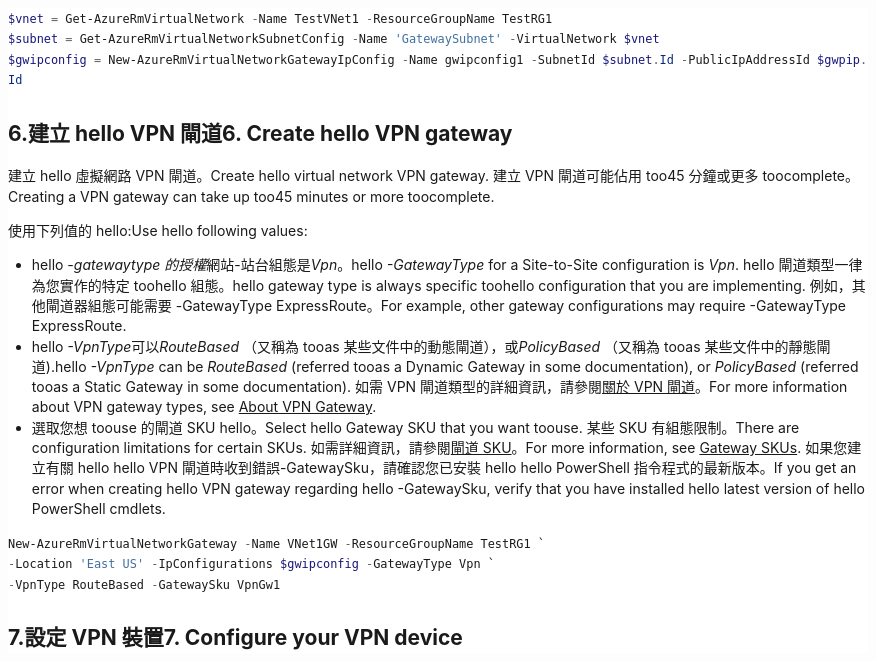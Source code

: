 ```powershell
$vnet = Get-AzureRmVirtualNetwork -Name TestVNet1 -ResourceGroupName TestRG1
$subnet = Get-AzureRmVirtualNetworkSubnetConfig -Name 'GatewaySubnet' -VirtualNetwork $vnet
$gwipconfig = New-AzureRmVirtualNetworkGatewayIpConfig -Name gwipconfig1 -SubnetId $subnet.Id -PublicIpAddressId $gwpip.Id
```

## <span data-ttu-id="f21b6-177"><a name="CreateGateway"></a>6.建立 hello VPN 閘道</span><span class="sxs-lookup"><span data-stu-id="f21b6-177"><a name="CreateGateway"></a>6. Create hello VPN gateway</span></span>

<span data-ttu-id="f21b6-178">建立 hello 虛擬網路 VPN 閘道。</span><span class="sxs-lookup"><span data-stu-id="f21b6-178">Create hello virtual network VPN gateway.</span></span> <span data-ttu-id="f21b6-179">建立 VPN 閘道可能佔用 too45 分鐘或更多 toocomplete。</span><span class="sxs-lookup"><span data-stu-id="f21b6-179">Creating a VPN gateway can take up too45 minutes or more toocomplete.</span></span>

<span data-ttu-id="f21b6-180">使用下列值的 hello:</span><span class="sxs-lookup"><span data-stu-id="f21b6-180">Use hello following values:</span></span>

* <span data-ttu-id="f21b6-181">hello *-gatewaytype 的授權*網站-站台組態是*Vpn*。</span><span class="sxs-lookup"><span data-stu-id="f21b6-181">hello *-GatewayType* for a Site-to-Site configuration is *Vpn*.</span></span> <span data-ttu-id="f21b6-182">hello 閘道類型一律為您實作的特定 toohello 組態。</span><span class="sxs-lookup"><span data-stu-id="f21b6-182">hello gateway type is always specific toohello configuration that you are implementing.</span></span> <span data-ttu-id="f21b6-183">例如，其他閘道器組態可能需要 -GatewayType ExpressRoute。</span><span class="sxs-lookup"><span data-stu-id="f21b6-183">For example, other gateway configurations may require -GatewayType ExpressRoute.</span></span>
* <span data-ttu-id="f21b6-184">hello *-VpnType*可以*RouteBased* （又稱為 tooas 某些文件中的動態閘道），或*PolicyBased* （又稱為 tooas 某些文件中的靜態閘道).</span><span class="sxs-lookup"><span data-stu-id="f21b6-184">hello *-VpnType* can be *RouteBased* (referred tooas a Dynamic Gateway in some documentation), or *PolicyBased* (referred tooas a Static Gateway in some documentation).</span></span> <span data-ttu-id="f21b6-185">如需 VPN 閘道類型的詳細資訊，請參閱[關於 VPN 閘道](vpn-gateway-about-vpngateways.md)。</span><span class="sxs-lookup"><span data-stu-id="f21b6-185">For more information about VPN gateway types, see [About VPN Gateway](vpn-gateway-about-vpngateways.md).</span></span>
* <span data-ttu-id="f21b6-186">選取您想 toouse 的閘道 SKU hello。</span><span class="sxs-lookup"><span data-stu-id="f21b6-186">Select hello Gateway SKU that you want toouse.</span></span> <span data-ttu-id="f21b6-187">某些 SKU 有組態限制。</span><span class="sxs-lookup"><span data-stu-id="f21b6-187">There are configuration limitations for certain SKUs.</span></span> <span data-ttu-id="f21b6-188">如需詳細資訊，請參閱[閘道 SKU](vpn-gateway-about-vpn-gateway-settings.md#gwsku)。</span><span class="sxs-lookup"><span data-stu-id="f21b6-188">For more information, see [Gateway SKUs](vpn-gateway-about-vpn-gateway-settings.md#gwsku).</span></span> <span data-ttu-id="f21b6-189">如果您建立有關 hello hello VPN 閘道時收到錯誤-GatewaySku，請確認您已安裝 hello hello PowerShell 指令程式的最新版本。</span><span class="sxs-lookup"><span data-stu-id="f21b6-189">If you get an error when creating hello VPN gateway regarding hello -GatewaySku, verify that you have installed hello latest version of hello PowerShell cmdlets.</span></span>

```powershell
New-AzureRmVirtualNetworkGateway -Name VNet1GW -ResourceGroupName TestRG1 `
-Location 'East US' -IpConfigurations $gwipconfig -GatewayType Vpn `
-VpnType RouteBased -GatewaySku VpnGw1
```

## <span data-ttu-id="f21b6-190"><a name="ConfigureVPNDevice"></a>7.設定 VPN 裝置</span><span class="sxs-lookup"><span data-stu-id="f21b6-190"><a name="ConfigureVPNDevice"></a>7. Configure your VPN device</span></span>
